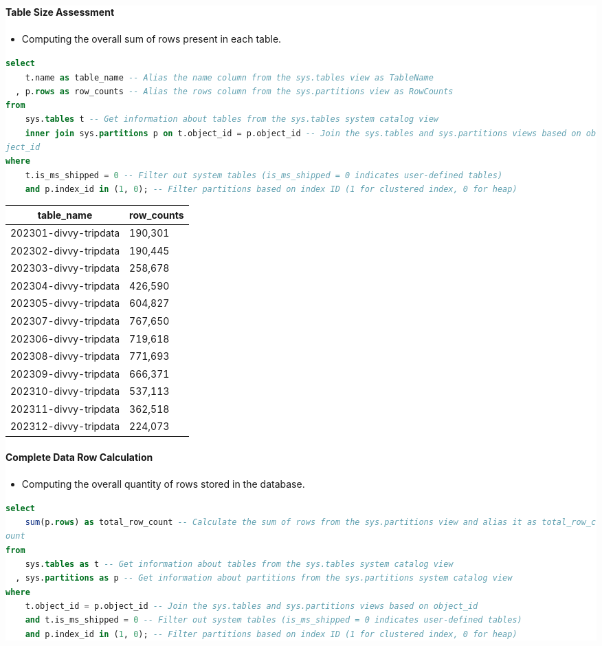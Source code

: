 
#### Table Size Assessment
+ Computing the overall sum of rows present in each table.
```sql
select
    t.name as table_name -- Alias the name column from the sys.tables view as TableName
  , p.rows as row_counts -- Alias the rows column from the sys.partitions view as RowCounts
from
    sys.tables t -- Get information about tables from the sys.tables system catalog view
    inner join sys.partitions p on t.object_id = p.object_id -- Join the sys.tables and sys.partitions views based on object_id
where
    t.is_ms_shipped = 0 -- Filter out system tables (is_ms_shipped = 0 indicates user-defined tables)
    and p.index_id in (1, 0); -- Filter partitions based on index ID (1 for clustered index, 0 for heap)
```

| table_name            | row_counts  |
|-----------------------|-------------|
| 202301-divvy-tripdata | 190,301     |
| 202302-divvy-tripdata | 190,445     |
| 202303-divvy-tripdata | 258,678     |
| 202304-divvy-tripdata | 426,590     |
| 202305-divvy-tripdata | 604,827     |
| 202307-divvy-tripdata | 767,650     |
| 202306-divvy-tripdata | 719,618     |
| 202308-divvy-tripdata | 771,693     |
| 202309-divvy-tripdata | 666,371     |
| 202310-divvy-tripdata | 537,113     |
| 202311-divvy-tripdata | 362,518     |
| 202312-divvy-tripdata | 224,073     |

#### Complete Data Row Calculation
+ Computing the overall quantity of rows stored in the database.
```sql
select
    sum(p.rows) as total_row_count -- Calculate the sum of rows from the sys.partitions view and alias it as total_row_count
from
    sys.tables as t -- Get information about tables from the sys.tables system catalog view
  , sys.partitions as p -- Get information about partitions from the sys.partitions system catalog view
where
    t.object_id = p.object_id -- Join the sys.tables and sys.partitions views based on object_id
    and t.is_ms_shipped = 0 -- Filter out system tables (is_ms_shipped = 0 indicates user-defined tables)
    and p.index_id in (1, 0); -- Filter partitions based on index ID (1 for clustered index, 0 for heap)
```
